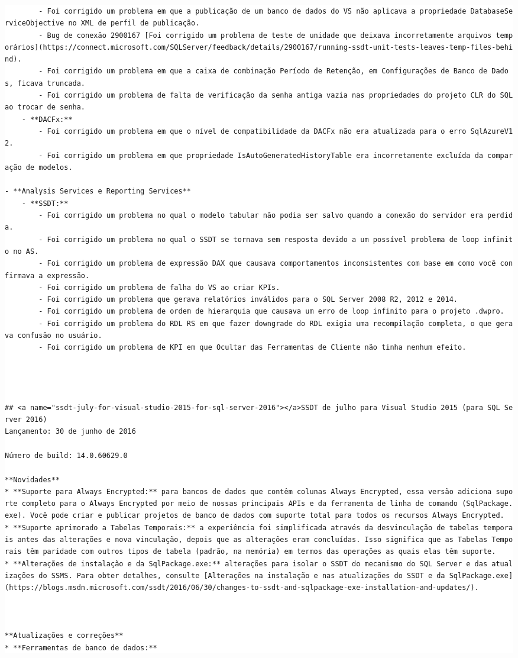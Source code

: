 ```
        - Foi corrigido um problema em que a publicação de um banco de dados do VS não aplicava a propriedade DatabaseServiceObjective no XML de perfil de publicação.
        - Bug de conexão 2900167 [Foi corrigido um problema de teste de unidade que deixava incorretamente arquivos temporários](https://connect.microsoft.com/SQLServer/feedback/details/2900167/running-ssdt-unit-tests-leaves-temp-files-behind).
        - Foi corrigido um problema em que a caixa de combinação Período de Retenção, em Configurações de Banco de Dados, ficava truncada.
        - Foi corrigido um problema de falta de verificação da senha antiga vazia nas propriedades do projeto CLR do SQL ao trocar de senha.
    - **DACFx:**
        - Foi corrigido um problema em que o nível de compatibilidade da DACFx não era atualizada para o erro SqlAzureV12.
        - Foi corrigido um problema em que propriedade IsAutoGeneratedHistoryTable era incorretamente excluída da comparação de modelos.

- **Analysis Services e Reporting Services**
    - **SSDT:**
        - Foi corrigido um problema no qual o modelo tabular não podia ser salvo quando a conexão do servidor era perdida.
        - Foi corrigido um problema no qual o SSDT se tornava sem resposta devido a um possível problema de loop infinito no AS.
        - Foi corrigido um problema de expressão DAX que causava comportamentos inconsistentes com base em como você confirmava a expressão.
        - Foi corrigido um problema de falha do VS ao criar KPIs.
        - Foi corrigido um problema que gerava relatórios inválidos para o SQL Server 2008 R2, 2012 e 2014.
        - Foi corrigido um problema de ordem de hierarquia que causava um erro de loop infinito para o projeto .dwpro.
        - Foi corrigido um problema do RDL RS em que fazer downgrade do RDL exigia uma recompilação completa, o que gerava confusão no usuário.
        - Foi corrigido um problema de KPI em que Ocultar das Ferramentas de Cliente não tinha nenhum efeito.
        

 
  
## <a name="ssdt-july-for-visual-studio-2015-for-sql-server-2016"></a>SSDT de julho para Visual Studio 2015 (para SQL Server 2016)  
Lançamento: 30 de junho de 2016  
  
Número de build: 14.0.60629.0  
  
**Novidades**  
* **Suporte para Always Encrypted:** para bancos de dados que contêm colunas Always Encrypted, essa versão adiciona suporte completo para o Always Encrypted por meio de nossas principais APIs e da ferramenta de linha de comando (SqlPackage.exe). Você pode criar e publicar projetos de banco de dados com suporte total para todos os recursos Always Encrypted.  
* **Suporte aprimorado a Tabelas Temporais:** a experiência foi simplificada através da desvinculação de tabelas temporais antes das alterações e nova vinculação, depois que as alterações eram concluídas. Isso significa que as Tabelas Temporais têm paridade com outros tipos de tabela (padrão, na memória) em termos das operações as quais elas têm suporte. 
* **Alterações de instalação e da SqlPackage.exe:** alterações para isolar o SSDT do mecanismo do SQL Server e das atualizações do SSMS. Para obter detalhes, consulte [Alterações na instalação e nas atualizações do SSDT e da SqlPackage.exe](https://blogs.msdn.microsoft.com/ssdt/2016/06/30/changes-to-ssdt-and-sqlpackage-exe-installation-and-updates/).

 

**Atualizações e correções**
* **Ferramentas de banco de dados:**
```
